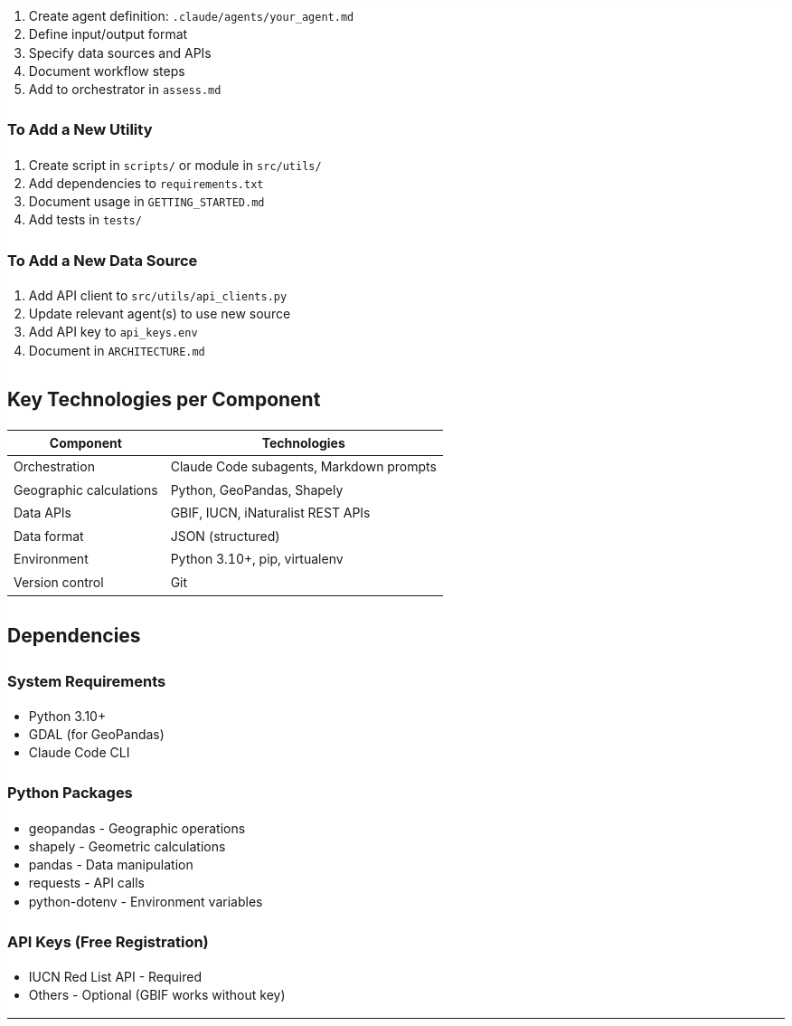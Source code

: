 1. Create agent definition: `.claude/agents/your_agent.md`
2. Define input/output format
3. Specify data sources and APIs
4. Document workflow steps
5. Add to orchestrator in `assess.md`

### To Add a New Utility

1. Create script in `scripts/` or module in `src/utils/`
2. Add dependencies to `requirements.txt`
3. Document usage in `GETTING_STARTED.md`
4. Add tests in `tests/`

### To Add a New Data Source

1. Add API client to `src/utils/api_clients.py`
2. Update relevant agent(s) to use new source
3. Add API key to `api_keys.env`
4. Document in `ARCHITECTURE.md`

## Key Technologies per Component

| Component | Technologies |
|-----------|-------------|
| Orchestration | Claude Code subagents, Markdown prompts |
| Geographic calculations | Python, GeoPandas, Shapely |
| Data APIs | GBIF, IUCN, iNaturalist REST APIs |
| Data format | JSON (structured) |
| Environment | Python 3.10+, pip, virtualenv |
| Version control | Git |

## Dependencies

### System Requirements
- Python 3.10+
- GDAL (for GeoPandas)
- Claude Code CLI

### Python Packages
- geopandas - Geographic operations
- shapely - Geometric calculations
- pandas - Data manipulation
- requests - API calls
- python-dotenv - Environment variables

### API Keys (Free Registration)
- IUCN Red List API - Required
- Others - Optional (GBIF works without key)

---